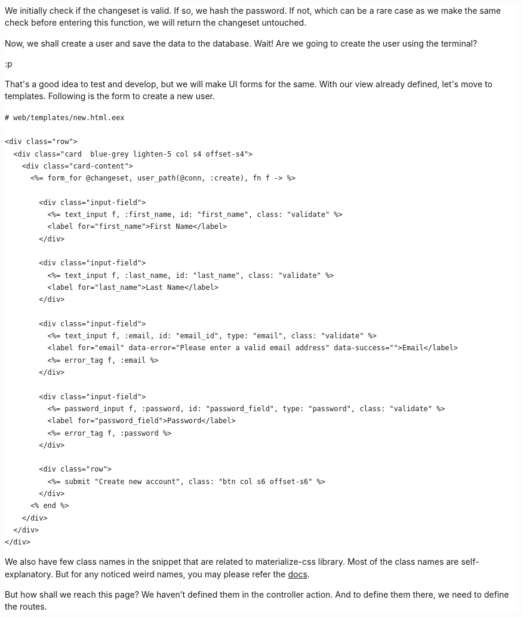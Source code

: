 We initially check if the changeset is valid. If so, we hash the password. If not, which can be a rare case as we make the same check before entering this function, we will return the changeset untouched.

Now, we shall create a user and save the data to the database. Wait! Are we going to create the user using the terminal?

:p

That's a good idea to test and develop, but we will make UI forms for the same.
With our view already defined, let's move to templates. Following is the form to create a new user.

    # web/templates/new.html.eex

    <div class="row">
      <div class="card  blue-grey lighten-5 col s4 offset-s4">
        <div class="card-content">
          <%= form_for @changeset, user_path(@conn, :create), fn f -> %>

            <div class="input-field">
              <%= text_input f, :first_name, id: "first_name", class: "validate" %>
              <label for="first_name">First Name</label>
            </div>

            <div class="input-field">
              <%= text_input f, :last_name, id: "last_name", class: "validate" %>
              <label for="last_name">Last Name</label>
            </div>

            <div class="input-field">
              <%= text_input f, :email, id: "email_id", type: "email", class: "validate" %>
              <label for="email" data-error="Please enter a valid email address" data-success="">Email</label>
              <%= error_tag f, :email %>
            </div>

            <div class="input-field">
              <%= password_input f, :password, id: "password_field", type: "password", class: "validate" %>
              <label for="password_field">Password</label>
              <%= error_tag f, :password %>
            </div>

            <div class="row">
              <%= submit "Create new account", class: "btn col s6 offset-s6" %>
            </div>
          <% end %>
        </div>
      </div>
    </div>

We also have few class names in the snippet that are related to materialize-css library. Most of the class names are self-explanatory. But for any noticed weird names, you may please refer the [docs](http://materializecss.com/).

But how shall we reach this page? We haven’t defined them in the controller action. And to define them there, we need to define the routes.
